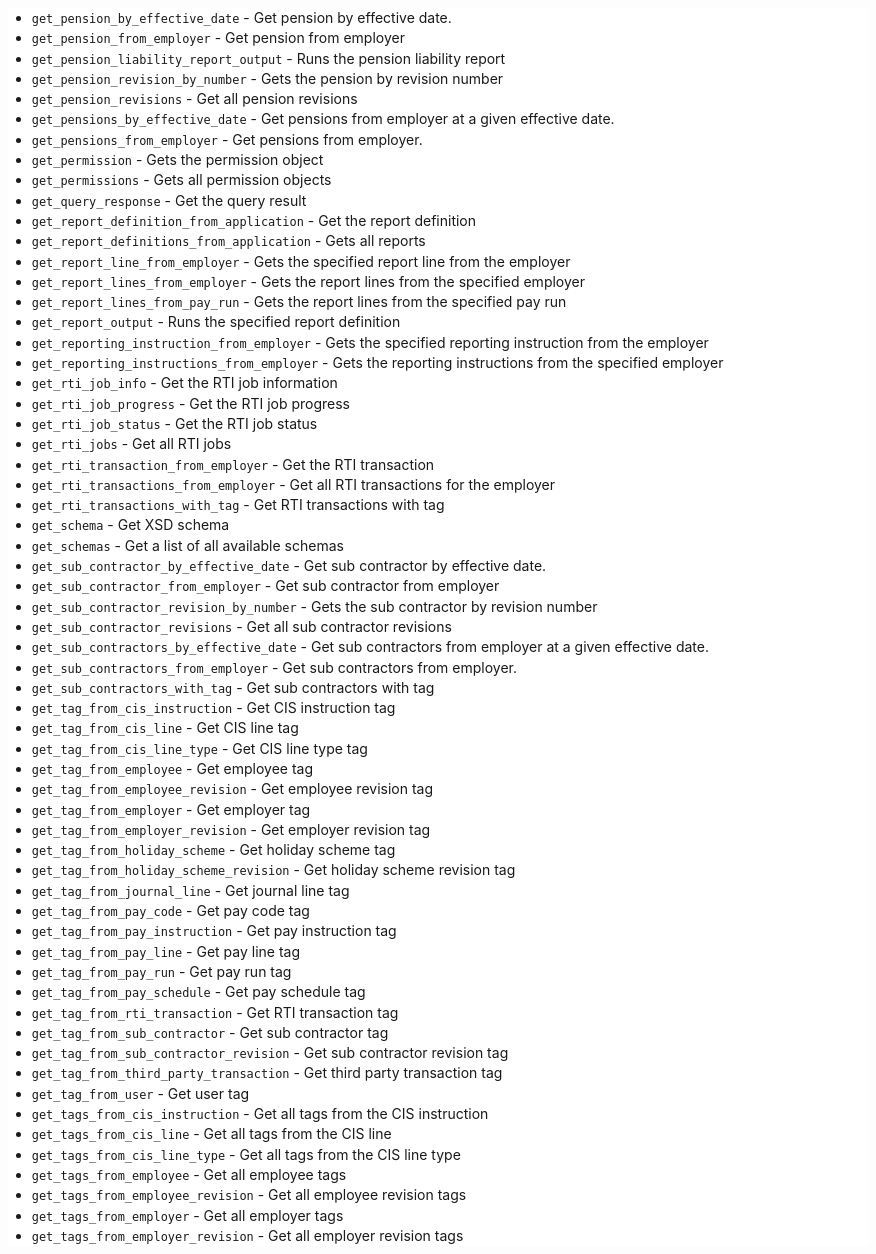 * `get_pension_by_effective_date` - Get pension by effective date.
* `get_pension_from_employer` - Get pension from employer
* `get_pension_liability_report_output` - Runs the pension liability report
* `get_pension_revision_by_number` - Gets the pension by revision number
* `get_pension_revisions` - Get all pension revisions
* `get_pensions_by_effective_date` - Get pensions from employer at a given effective date.
* `get_pensions_from_employer` - Get pensions from employer.
* `get_permission` - Gets the permission object
* `get_permissions` - Gets all permission objects
* `get_query_response` - Get the query result
* `get_report_definition_from_application` - Get the report definition
* `get_report_definitions_from_application` - Gets all reports
* `get_report_line_from_employer` - Gets the specified report line from the employer
* `get_report_lines_from_employer` - Gets the report lines from the specified employer
* `get_report_lines_from_pay_run` - Gets the report lines from the specified pay run
* `get_report_output` - Runs the specified report definition
* `get_reporting_instruction_from_employer` - Gets the specified reporting instruction from the employer
* `get_reporting_instructions_from_employer` - Gets the reporting instructions from the specified employer
* `get_rti_job_info` - Get the RTI job information
* `get_rti_job_progress` - Get the RTI job progress
* `get_rti_job_status` - Get the RTI job status
* `get_rti_jobs` - Get all RTI jobs
* `get_rti_transaction_from_employer` - Get the RTI transaction
* `get_rti_transactions_from_employer` - Get all RTI transactions for the employer
* `get_rti_transactions_with_tag` - Get RTI transactions with tag
* `get_schema` - Get XSD schema
* `get_schemas` - Get a list of all available schemas
* `get_sub_contractor_by_effective_date` - Get sub contractor by effective date.
* `get_sub_contractor_from_employer` - Get sub contractor from employer
* `get_sub_contractor_revision_by_number` - Gets the sub contractor by revision number
* `get_sub_contractor_revisions` - Get all sub contractor revisions
* `get_sub_contractors_by_effective_date` - Get sub contractors from employer at a given effective date.
* `get_sub_contractors_from_employer` - Get sub contractors from employer.
* `get_sub_contractors_with_tag` - Get sub contractors with tag
* `get_tag_from_cis_instruction` - Get CIS instruction tag
* `get_tag_from_cis_line` - Get CIS line tag
* `get_tag_from_cis_line_type` - Get CIS line type tag
* `get_tag_from_employee` - Get employee tag
* `get_tag_from_employee_revision` - Get employee revision tag
* `get_tag_from_employer` - Get employer tag
* `get_tag_from_employer_revision` - Get employer revision tag
* `get_tag_from_holiday_scheme` - Get holiday scheme tag
* `get_tag_from_holiday_scheme_revision` - Get holiday scheme revision tag
* `get_tag_from_journal_line` - Get journal line tag
* `get_tag_from_pay_code` - Get pay code tag
* `get_tag_from_pay_instruction` - Get pay instruction tag
* `get_tag_from_pay_line` - Get pay line tag
* `get_tag_from_pay_run` - Get pay run tag
* `get_tag_from_pay_schedule` - Get pay schedule tag
* `get_tag_from_rti_transaction` - Get RTI transaction tag
* `get_tag_from_sub_contractor` - Get sub contractor tag
* `get_tag_from_sub_contractor_revision` - Get sub contractor revision tag
* `get_tag_from_third_party_transaction` - Get third party transaction tag
* `get_tag_from_user` - Get user tag
* `get_tags_from_cis_instruction` - Get all tags from the CIS instruction
* `get_tags_from_cis_line` - Get all tags from the CIS line
* `get_tags_from_cis_line_type` - Get all tags from the CIS line type
* `get_tags_from_employee` - Get all employee tags
* `get_tags_from_employee_revision` - Get all employee revision tags
* `get_tags_from_employer` - Get all employer tags
* `get_tags_from_employer_revision` - Get all employer revision tags